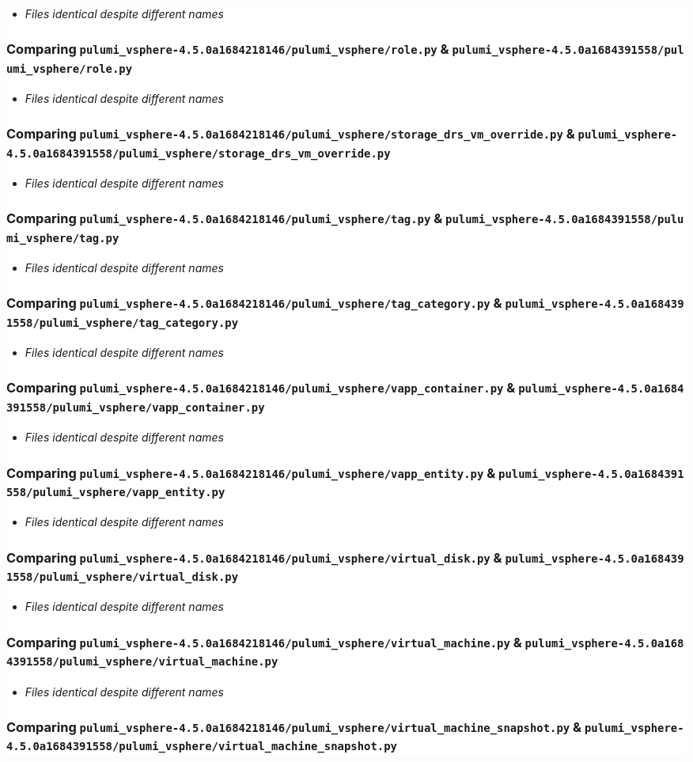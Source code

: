  * *Files identical despite different names*

### Comparing `pulumi_vsphere-4.5.0a1684218146/pulumi_vsphere/role.py` & `pulumi_vsphere-4.5.0a1684391558/pulumi_vsphere/role.py`

 * *Files identical despite different names*

### Comparing `pulumi_vsphere-4.5.0a1684218146/pulumi_vsphere/storage_drs_vm_override.py` & `pulumi_vsphere-4.5.0a1684391558/pulumi_vsphere/storage_drs_vm_override.py`

 * *Files identical despite different names*

### Comparing `pulumi_vsphere-4.5.0a1684218146/pulumi_vsphere/tag.py` & `pulumi_vsphere-4.5.0a1684391558/pulumi_vsphere/tag.py`

 * *Files identical despite different names*

### Comparing `pulumi_vsphere-4.5.0a1684218146/pulumi_vsphere/tag_category.py` & `pulumi_vsphere-4.5.0a1684391558/pulumi_vsphere/tag_category.py`

 * *Files identical despite different names*

### Comparing `pulumi_vsphere-4.5.0a1684218146/pulumi_vsphere/vapp_container.py` & `pulumi_vsphere-4.5.0a1684391558/pulumi_vsphere/vapp_container.py`

 * *Files identical despite different names*

### Comparing `pulumi_vsphere-4.5.0a1684218146/pulumi_vsphere/vapp_entity.py` & `pulumi_vsphere-4.5.0a1684391558/pulumi_vsphere/vapp_entity.py`

 * *Files identical despite different names*

### Comparing `pulumi_vsphere-4.5.0a1684218146/pulumi_vsphere/virtual_disk.py` & `pulumi_vsphere-4.5.0a1684391558/pulumi_vsphere/virtual_disk.py`

 * *Files identical despite different names*

### Comparing `pulumi_vsphere-4.5.0a1684218146/pulumi_vsphere/virtual_machine.py` & `pulumi_vsphere-4.5.0a1684391558/pulumi_vsphere/virtual_machine.py`

 * *Files identical despite different names*

### Comparing `pulumi_vsphere-4.5.0a1684218146/pulumi_vsphere/virtual_machine_snapshot.py` & `pulumi_vsphere-4.5.0a1684391558/pulumi_vsphere/virtual_machine_snapshot.py`
